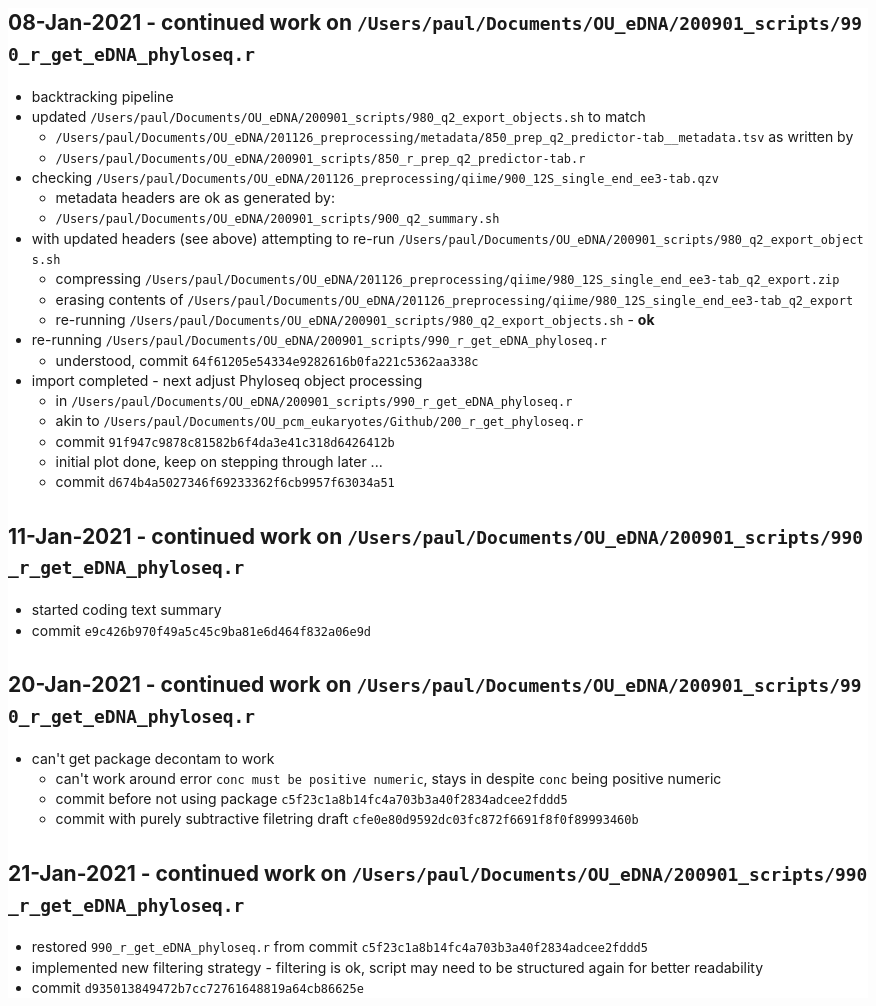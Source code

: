 ## **08-Jan-2021** - continued work on `/Users/paul/Documents/OU_eDNA/200901_scripts/990_r_get_eDNA_phyloseq.r`

  * backtracking pipeline
  * updated `/Users/paul/Documents/OU_eDNA/200901_scripts/980_q2_export_objects.sh` to match
    * `/Users/paul/Documents/OU_eDNA/201126_preprocessing/metadata/850_prep_q2_predictor-tab__metadata.tsv` as written by
    * `/Users/paul/Documents/OU_eDNA/200901_scripts/850_r_prep_q2_predictor-tab.r`
  * checking `/Users/paul/Documents/OU_eDNA/201126_preprocessing/qiime/900_12S_single_end_ee3-tab.qzv`
    * metadata headers are ok as generated by:
    * `/Users/paul/Documents/OU_eDNA/200901_scripts/900_q2_summary.sh`
  * with updated headers (see above) attempting to re-run `/Users/paul/Documents/OU_eDNA/200901_scripts/980_q2_export_objects.sh`
    * compressing `/Users/paul/Documents/OU_eDNA/201126_preprocessing/qiime/980_12S_single_end_ee3-tab_q2_export.zip`
    * erasing contents of `/Users/paul/Documents/OU_eDNA/201126_preprocessing/qiime/980_12S_single_end_ee3-tab_q2_export`  
    * re-running `/Users/paul/Documents/OU_eDNA/200901_scripts/980_q2_export_objects.sh` - **ok**
  * re-running `/Users/paul/Documents/OU_eDNA/200901_scripts/990_r_get_eDNA_phyloseq.r`
    * understood, commit `64f61205e54334e9282616b0fa221c5362aa338c`
  * import completed - next adjust Phyloseq object processing
    * in `/Users/paul/Documents/OU_eDNA/200901_scripts/990_r_get_eDNA_phyloseq.r`
    * akin to `/Users/paul/Documents/OU_pcm_eukaryotes/Github/200_r_get_phyloseq.r`
    * commit `91f947c9878c81582b6f4da3e41c318d6426412b`
    * initial plot done, keep on stepping through later ...
    * commit `d674b4a5027346f69233362f6cb9957f63034a51`

## **11-Jan-2021** - continued work on `/Users/paul/Documents/OU_eDNA/200901_scripts/990_r_get_eDNA_phyloseq.r`

  * started coding text summary
  * commit `e9c426b970f49a5c45c9ba81e6d464f832a06e9d`  

## **20-Jan-2021** - continued work on `/Users/paul/Documents/OU_eDNA/200901_scripts/990_r_get_eDNA_phyloseq.r`

  * can't get package decontam to work
    * can't work around error `conc must be positive numeric`, stays in despite `conc` being positive numeric
    * commit before not using package `c5f23c1a8b14fc4a703b3a40f2834adcee2fddd5`
    * commit with purely subtractive filetring draft `cfe0e80d9592dc03fc872f6691f8f0f89993460b`

## **21-Jan-2021** - continued work on `/Users/paul/Documents/OU_eDNA/200901_scripts/990_r_get_eDNA_phyloseq.r`

  * restored `990_r_get_eDNA_phyloseq.r` from commit `c5f23c1a8b14fc4a703b3a40f2834adcee2fddd5`
  * implemented new filtering strategy - filtering is ok, script may need to be structured again for better readability
  * commit `d935013849472b7cc72761648819a64cb86625e`
